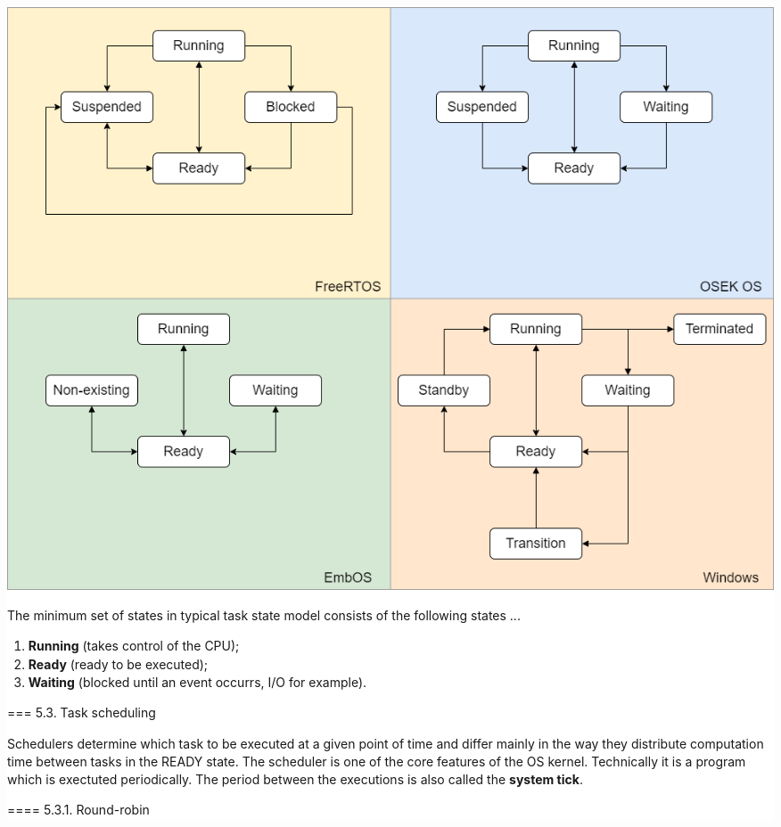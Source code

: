![OS-Taskstates](./assets/OS-TaskStates.png)

The minimum set of states in typical task state model consists of the following states ...

1. **Running** (takes control of the CPU);
2. **Ready** (ready to be executed);
3. **Waiting** (blocked until an event occurrs, I/O for example).

=== 5.3. Task scheduling

Schedulers determine which task to be executed at a given point of time and differ mainly in the
way they distribute computation time between tasks in the READY state. The scheduler is one of
the core features of the OS kernel. Technically it is a program which is exectuted periodically.
The period between the executions is also called the **system tick**.

==== 5.3.1. Round-robin

